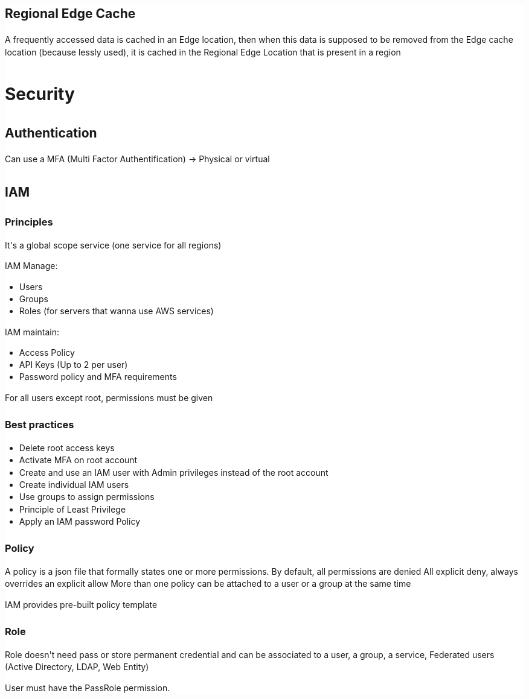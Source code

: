 ## Regional Edge Cache
A frequently accessed data is cached in an Edge location, then when this data is supposed to be removed from the Edge cache location (because lessly used), it is cached in the Regional Edge Location that is present in a region


# Security
## Authentication
Can use a MFA (Multi Factor Authentification) -> Physical or virtual

## IAM
### Principles
It's a global scope service (one service for all regions)

IAM Manage:
- Users
- Groups
- Roles (for servers that wanna use AWS services)

IAM maintain:
- Access Policy
- API Keys (Up to 2 per user)
- Password policy and MFA requirements

For all users except root, permissions must be given

### Best practices
- Delete root access keys
- Activate MFA on root account
- Create and use an IAM user with Admin privileges instead of the root account
- Create individual IAM users
- Use groups to assign permissions
- Principle of Least Privilege
- Apply an IAM password Policy

### Policy
A policy is a json file that formally states one or more permissions.
By default, all permissions are denied
All explicit deny, always overrides an explicit allow
More than one policy can be attached to a user or a group at the same time

IAM provides pre-built policy template

### Role
Role doesn't need pass or store permanent credential and can be associated to a user, a group, a service, Federated users (Active Directory, LDAP, Web Entity)

User must have the PassRole permission.
